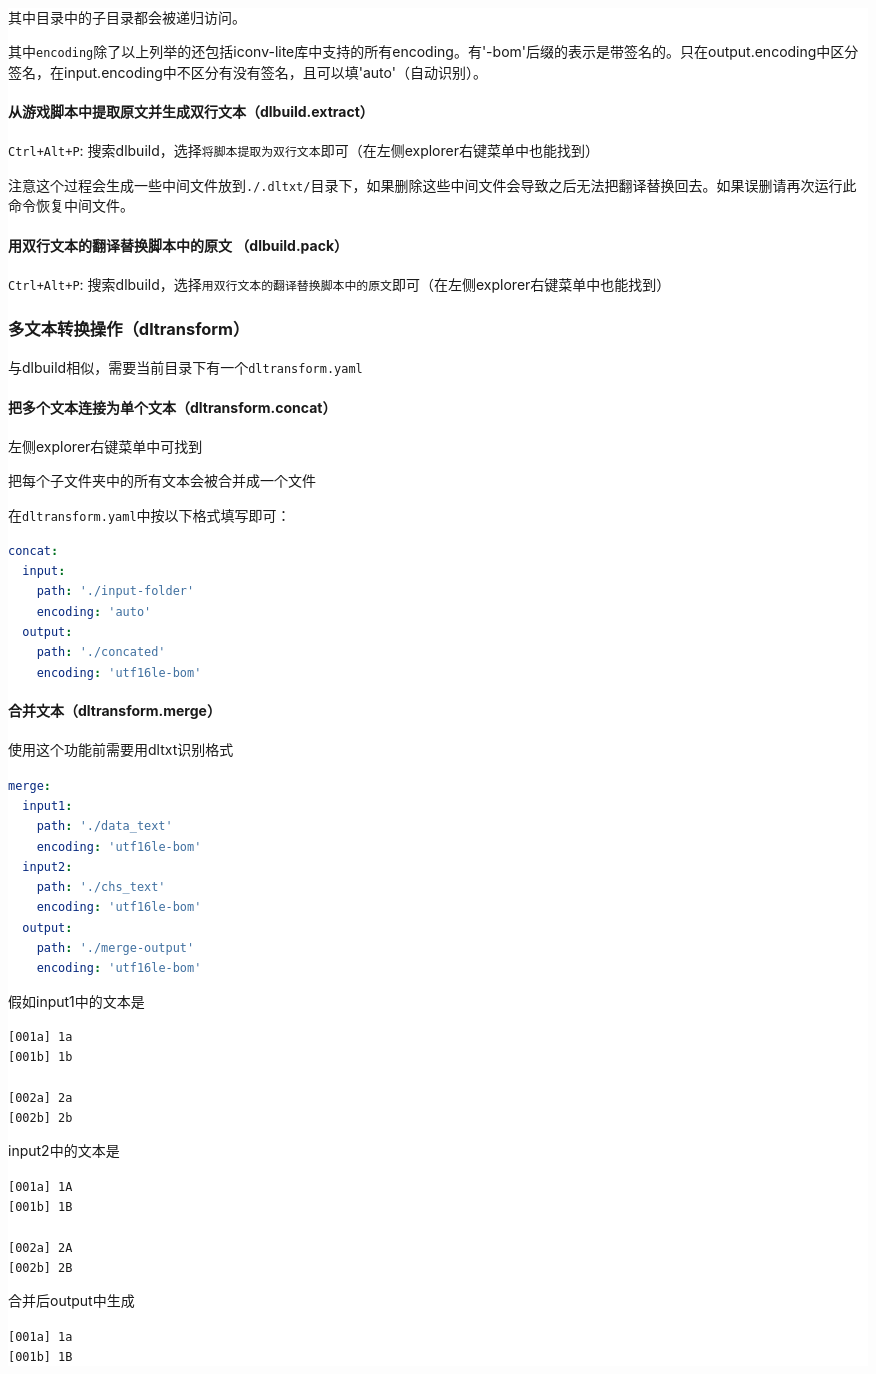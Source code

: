 其中目录中的子目录都会被递归访问。

其中`encoding`除了以上列举的还包括iconv-lite库中支持的所有encoding。有'-bom'后缀的表示是带签名的。只在output.encoding中区分签名，在input.encoding中不区分有没有签名，且可以填'auto'（自动识别）。

#### 从游戏脚本中提取原文并生成双行文本（dlbuild.extract）
`Ctrl+Alt+P`: 搜索dlbuild，选择`将脚本提取为双行文本`即可（在左侧explorer右键菜单中也能找到）

注意这个过程会生成一些中间文件放到`./.dltxt/`目录下，如果删除这些中间文件会导致之后无法把翻译替换回去。如果误删请再次运行此命令恢复中间文件。

#### 用双行文本的翻译替换脚本中的原文 （dlbuild.pack）
`Ctrl+Alt+P`: 搜索dlbuild，选择`用双行文本的翻译替换脚本中的原文`即可（在左侧explorer右键菜单中也能找到）

### 多文本转换操作（dltransform）
与dlbuild相似，需要当前目录下有一个`dltransform.yaml`
#### 把多个文本连接为单个文本（dltransform.concat）
左侧explorer右键菜单中可找到

把每个子文件夹中的所有文本会被合并成一个文件

在`dltransform.yaml`中按以下格式填写即可：
```yaml
concat:
  input: 
    path: './input-folder'
    encoding: 'auto'
  output:
    path: './concated'
    encoding: 'utf16le-bom'
```

#### 合并文本（dltransform.merge）

使用这个功能前需要用dltxt识别格式

```yaml
merge:
  input1: 
    path: './data_text'
    encoding: 'utf16le-bom'
  input2: 
    path: './chs_text'
    encoding: 'utf16le-bom'
  output:
    path: './merge-output'
    encoding: 'utf16le-bom'
```
假如input1中的文本是
```
[001a] 1a
[001b] 1b

[002a] 2a
[002b] 2b
```
input2中的文本是
```
[001a] 1A
[001b] 1B

[002a] 2A
[002b] 2B
```
合并后output中生成
```
[001a] 1a
[001b] 1B

```